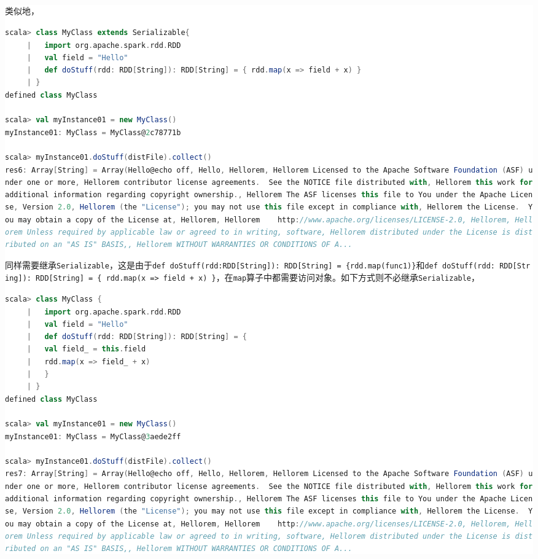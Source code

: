 类似地，

```scala
scala> class MyClass extends Serializable{
     |   import org.apache.spark.rdd.RDD
     |   val field = "Hello"
     |   def doStuff(rdd: RDD[String]): RDD[String] = { rdd.map(x => field + x) }
     | }
defined class MyClass

scala> val myInstance01 = new MyClass()
myInstance01: MyClass = MyClass@2c78771b

scala> myInstance01.doStuff(distFile).collect()
res6: Array[String] = Array(Hello@echo off, Hello, Hellorem, Hellorem Licensed to the Apache Software Foundation (ASF) under one or more, Hellorem contributor license agreements.  See the NOTICE file distributed with, Hellorem this work for additional information regarding copyright ownership., Hellorem The ASF licenses this file to You under the Apache License, Version 2.0, Hellorem (the "License"); you may not use this file except in compliance with, Hellorem the License.  You may obtain a copy of the License at, Hellorem, Hellorem    http://www.apache.org/licenses/LICENSE-2.0, Hellorem, Hellorem Unless required by applicable law or agreed to in writing, software, Hellorem distributed under the License is distributed on an "AS IS" BASIS,, Hellorem WITHOUT WARRANTIES OR CONDITIONS OF A...
```

同样需要继承`Serializable`，这是由于`def doStuff(rdd:RDD[String]): RDD[String] = {rdd.map(func1)}`和`def doStuff(rdd: RDD[String]): RDD[String] = { rdd.map(x => field + x) }`，在`map`算子中都需要访问对象。如下方式则不必继承`Serializable`，

```scala
scala> class MyClass {
     |   import org.apache.spark.rdd.RDD
     |   val field = "Hello"
     |   def doStuff(rdd: RDD[String]): RDD[String] = { 
     |   val field_ = this.field
     |   rdd.map(x => field_ + x) 
     |   }
     | }
defined class MyClass

scala> val myInstance01 = new MyClass()
myInstance01: MyClass = MyClass@3aede2ff

scala> myInstance01.doStuff(distFile).collect()
res7: Array[String] = Array(Hello@echo off, Hello, Hellorem, Hellorem Licensed to the Apache Software Foundation (ASF) under one or more, Hellorem contributor license agreements.  See the NOTICE file distributed with, Hellorem this work for additional information regarding copyright ownership., Hellorem The ASF licenses this file to You under the Apache License, Version 2.0, Hellorem (the "License"); you may not use this file except in compliance with, Hellorem the License.  You may obtain a copy of the License at, Hellorem, Hellorem    http://www.apache.org/licenses/LICENSE-2.0, Hellorem, Hellorem Unless required by applicable law or agreed to in writing, software, Hellorem distributed under the License is distributed on an "AS IS" BASIS,, Hellorem WITHOUT WARRANTIES OR CONDITIONS OF A...
```
